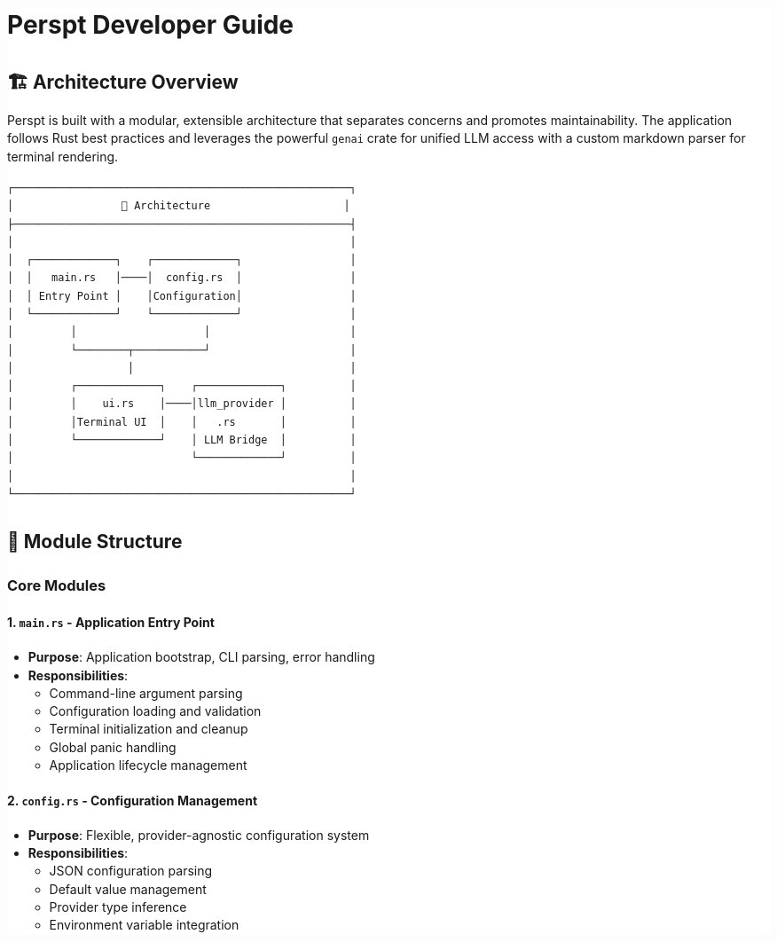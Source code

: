 # Perspt Developer Guide

## 🏗️ Architecture Overview

Perspt is built with a modular, extensible architecture that separates concerns and promotes maintainability. The application follows Rust best practices and leverages the powerful `genai` crate for unified LLM access with a custom markdown parser for terminal rendering.

```
┌─────────────────────────────────────────────────────┐
│                 📐 Architecture                     │
├─────────────────────────────────────────────────────┤
│                                                     │
│  ┌─────────────┐    ┌─────────────┐                 │
│  │   main.rs   │────│  config.rs  │                 │
│  │ Entry Point │    │Configuration│                 │
│  └─────────────┘    └─────────────┘                 │
│         │                    │                      │
│         └────────┬───────────┘                      │
│                  │                                  │
│         ┌─────────────┐    ┌─────────────┐          │
│         │    ui.rs    │────│llm_provider │          │
│         │Terminal UI  │    │   .rs       │          │
│         └─────────────┘    │ LLM Bridge  │          │
│                            └─────────────┘          │
│                                                     │
└─────────────────────────────────────────────────────┘
```

## 🧩 Module Structure

### Core Modules

#### 1. `main.rs` - Application Entry Point
- **Purpose**: Application bootstrap, CLI parsing, error handling
- **Responsibilities**:
  - Command-line argument parsing
  - Configuration loading and validation
  - Terminal initialization and cleanup
  - Global panic handling
  - Application lifecycle management

#### 2. `config.rs` - Configuration Management
- **Purpose**: Flexible, provider-agnostic configuration system
- **Responsibilities**:
  - JSON configuration parsing
  - Default value management
  - Provider type inference
  - Environment variable integration
